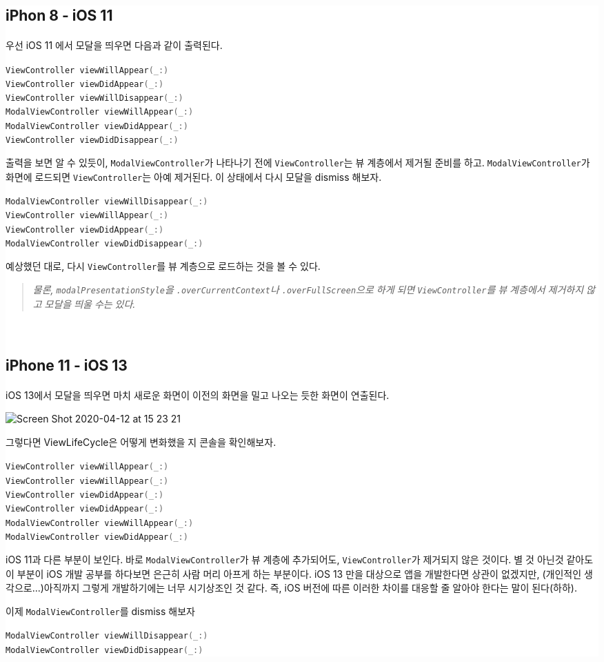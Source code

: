 ## iPhon 8 - iOS 11

우선 iOS 11 에서 모달을 띄우면 다음과 같이 출력된다.

```zsh
ViewController viewWillAppear(_:)
ViewController viewDidAppear(_:)
ViewController viewWillDisappear(_:)
ModalViewController viewWillAppear(_:)
ModalViewController viewDidAppear(_:)
ViewController viewDidDisappear(_:)
```

출력을 보면 알 수 있듯이, `ModalViewController`가 나타나기 전에 `ViewController`는 뷰 계층에서 제거될 준비를 하고. `ModalViewController`가 화면에 로드되면 `ViewController`는 아예 제거된다. 이 상태에서 다시 모달을 dismiss 해보자.

```zsh
ModalViewController viewWillDisappear(_:)
ViewController viewWillAppear(_:)
ViewController viewDidAppear(_:)
ModalViewController viewDidDisappear(_:)
```

예상했던 대로, 다시 `ViewController`를 뷰 계층으로 로드하는 것을 볼 수 있다.

> _물론, `modalPresentationStyle`을 `.overCurrentContext`나 `.overFullScreen`으로 하게 되면 `ViewController`를 뷰 계층에서 제거하지 않고 모달을 띄울 수는 있다._

<br/>

## iPhone 11 - iOS 13

iOS 13에서 모달을 띄우면 마치 새로운 화면이 이전의 화면을 밀고 나오는 듯한 화면이 연출된다.

<img width="741" alt="Screen Shot 2020-04-12 at 15 23 21" src="https://user-images.githubusercontent.com/38246878/79062050-93eccc00-7cd1-11ea-8064-795f0c76b8ed.png">

그렇다면 ViewLifeCycle은 어떻게 변화했을 지 콘솔을 확인해보자.

```zsh
ViewController viewWillAppear(_:)
ViewController viewWillAppear(_:)
ViewController viewDidAppear(_:)
ViewController viewDidAppear(_:)
ModalViewController viewWillAppear(_:)
ModalViewController viewDidAppear(_:)
```

iOS 11과 다른 부분이 보인다. 바로 `ModalViewController`가 뷰 계층에 추가되어도, `ViewController`가 제거되지 않은 것이다. 별 것 아닌것 같아도 이 부분이 iOS 개발 공부를 하다보면 은근히 사람 머리 아프게 하는 부분이다. iOS 13 만을 대상으로 앱을 개발한다면 상관이 없겠지만, (개인적인 생각으로...)아직까지 그렇게 개발하기에는 너무 시기상조인 것 같다. 즉, iOS 버전에 따른 이러한 차이를 대응할 줄 알아야 한다는 말이 된다(하하).

이제 `ModalViewController`를 dismiss 해보자

```zsh
ModalViewController viewWillDisappear(_:)
ModalViewController viewDidDisappear(_:)
```
